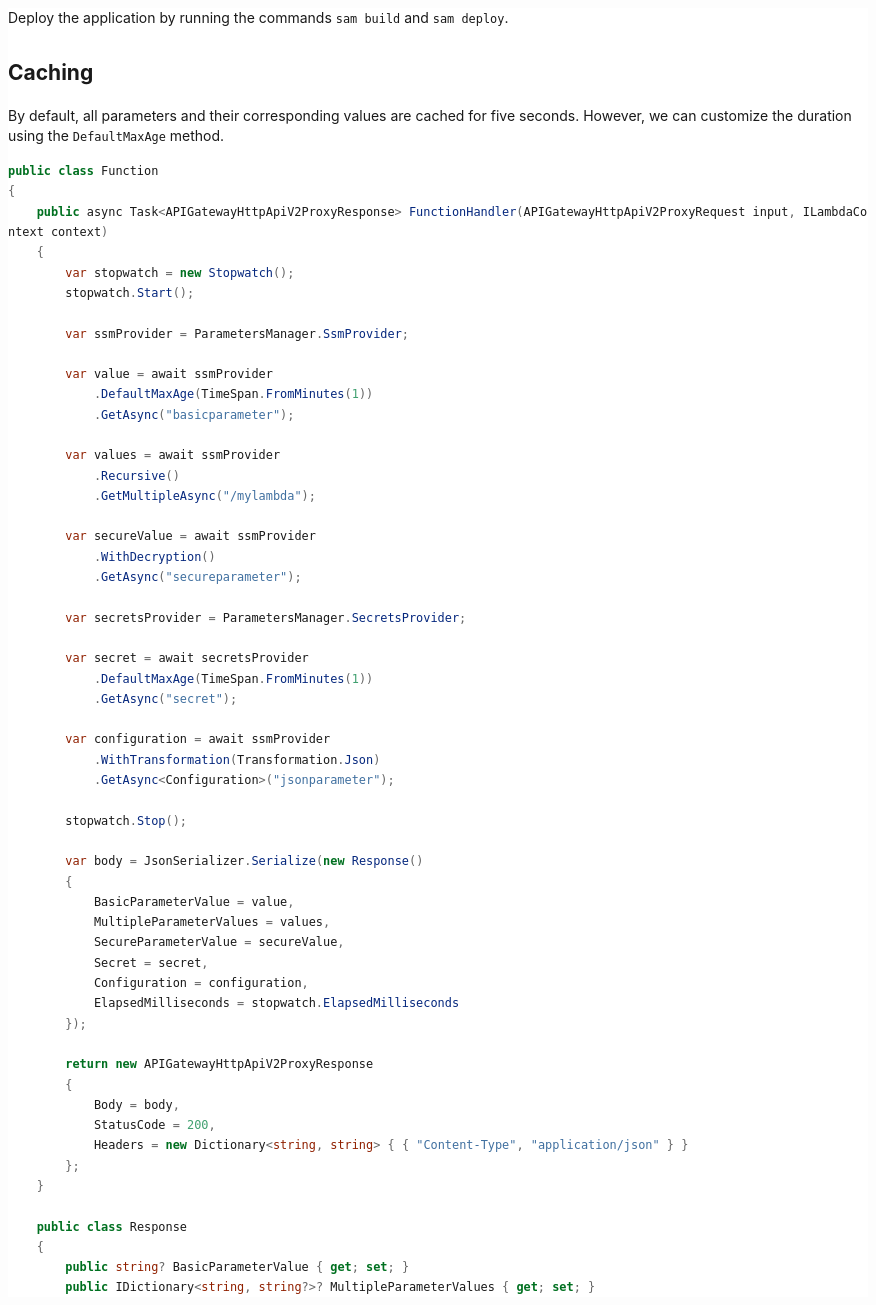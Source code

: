 Deploy the application by running the commands `sam build` and `sam deploy`.

## Caching

By default, all parameters and their corresponding values are cached for five seconds. However, we can customize the duration using the `DefaultMaxAge` method.

```csharp
public class Function
{
    public async Task<APIGatewayHttpApiV2ProxyResponse> FunctionHandler(APIGatewayHttpApiV2ProxyRequest input, ILambdaContext context)
    {
        var stopwatch = new Stopwatch();
        stopwatch.Start();

        var ssmProvider = ParametersManager.SsmProvider;

        var value = await ssmProvider
            .DefaultMaxAge(TimeSpan.FromMinutes(1))
            .GetAsync("basicparameter");

        var values = await ssmProvider
            .Recursive()
            .GetMultipleAsync("/mylambda");

        var secureValue = await ssmProvider
            .WithDecryption()
            .GetAsync("secureparameter");

        var secretsProvider = ParametersManager.SecretsProvider;

        var secret = await secretsProvider
            .DefaultMaxAge(TimeSpan.FromMinutes(1))
            .GetAsync("secret");

        var configuration = await ssmProvider
            .WithTransformation(Transformation.Json)
            .GetAsync<Configuration>("jsonparameter");

        stopwatch.Stop();

        var body = JsonSerializer.Serialize(new Response()
        {
            BasicParameterValue = value,
            MultipleParameterValues = values,
            SecureParameterValue = secureValue,
            Secret = secret,
            Configuration = configuration,
            ElapsedMilliseconds = stopwatch.ElapsedMilliseconds
        });

        return new APIGatewayHttpApiV2ProxyResponse
        {
            Body = body,
            StatusCode = 200,
            Headers = new Dictionary<string, string> { { "Content-Type", "application/json" } }
        };
    }

    public class Response
    {
        public string? BasicParameterValue { get; set; }
        public IDictionary<string, string?>? MultipleParameterValues { get; set; }
```